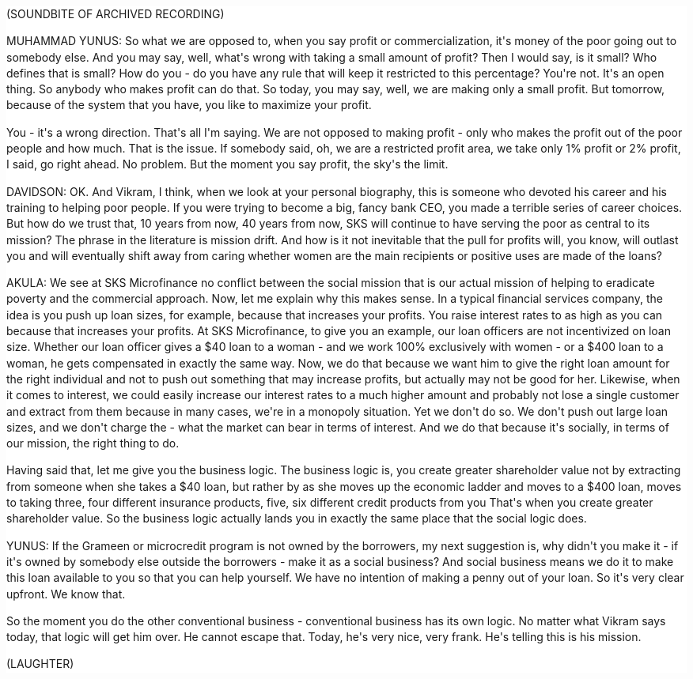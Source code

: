 (SOUNDBITE OF ARCHIVED RECORDING)

MUHAMMAD YUNUS: So what we are opposed to, when you say profit or commercialization, it's money of the poor going out to somebody else. And you may say, well, what's wrong with taking a small amount of profit? Then I would say, is it small? Who defines that is small? How do you - do you have any rule that will keep it restricted to this percentage? You're not. It's an open thing. So anybody who makes profit can do that. So today, you may say, well, we are making only a small profit. But tomorrow, because of the system that you have, you like to maximize your profit.

You - it's a wrong direction. That's all I'm saying. We are not opposed to making profit - only who makes the profit out of the poor people and how much. That is the issue. If somebody said, oh, we are a restricted profit area, we take only 1% profit or 2% profit, I said, go right ahead. No problem. But the moment you say profit, the sky's the limit.

DAVIDSON: OK. And Vikram, I think, when we look at your personal biography, this is someone who devoted his career and his training to helping poor people. If you were trying to become a big, fancy bank CEO, you made a terrible series of career choices. But how do we trust that, 10 years from now, 40 years from now, SKS will continue to have serving the poor as central to its mission? The phrase in the literature is mission drift. And how is it not inevitable that the pull for profits will, you know, will outlast you and will eventually shift away from caring whether women are the main recipients or positive uses are made of the loans?

AKULA: We see at SKS Microfinance no conflict between the social mission that is our actual mission of helping to eradicate poverty and the commercial approach. Now, let me explain why this makes sense. In a typical financial services company, the idea is you push up loan sizes, for example, because that increases your profits. You raise interest rates to as high as you can because that increases your profits. At SKS Microfinance, to give you an example, our loan officers are not incentivized on loan size. Whether our loan officer gives a $40 loan to a woman - and we work 100% exclusively with women - or a $400 loan to a woman, he gets compensated in exactly the same way. Now, we do that because we want him to give the right loan amount for the right individual and not to push out something that may increase profits, but actually may not be good for her. Likewise, when it comes to interest, we could easily increase our interest rates to a much higher amount and probably not lose a single customer and extract from them because in many cases, we're in a monopoly situation. Yet we don't do so. We don't push out large loan sizes, and we don't charge the - what the market can bear in terms of interest. And we do that because it's socially, in terms of our mission, the right thing to do.

Having said that, let me give you the business logic. The business logic is, you create greater shareholder value not by extracting from someone when she takes a $40 loan, but rather by as she moves up the economic ladder and moves to a $400 loan, moves to taking three, four different insurance products, five, six different credit products from you That's when you create greater shareholder value. So the business logic actually lands you in exactly the same place that the social logic does.

YUNUS: If the Grameen or microcredit program is not owned by the borrowers, my next suggestion is, why didn't you make it - if it's owned by somebody else outside the borrowers - make it as a social business? And social business means we do it to make this loan available to you so that you can help yourself. We have no intention of making a penny out of your loan. So it's very clear upfront. We know that.

So the moment you do the other conventional business - conventional business has its own logic. No matter what Vikram says today, that logic will get him over. He cannot escape that. Today, he's very nice, very frank. He's telling this is his mission.

(LAUGHTER)
